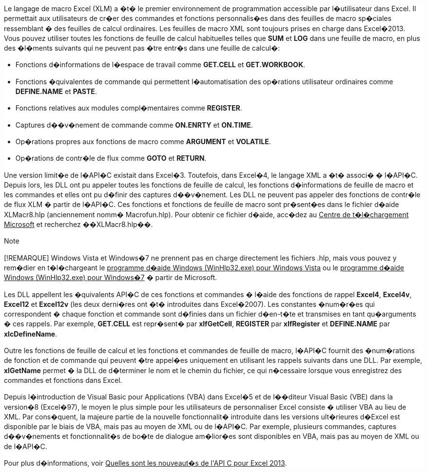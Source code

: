 Le langage de macro Excel (XLM) a �t� le premier environnement de programmation accessible par l�utilisateur dans Excel. Il permettait aux utilisateurs de cr�er des commandes et fonctions personnalis�es dans des feuilles de macro sp�ciales ressemblant � des feuilles de calcul ordinaires. Les feuilles de macro XML sont toujours prises en charge dans Excel�2013. Vous pouvez utiliser toutes les fonctions de feuille de calcul habituelles telles que **SUM** et **LOG** dans une feuille de macro, en plus des �l�ments suivants qui ne peuvent pas �tre entr�s dans une feuille de calcul�: 
  
- Fonctions d�informations de l�espace de travail comme **GET.CELL** et **GET.WORKBOOK**.
    
- Fonctions �quivalentes de commande qui permettent l�automatisation des op�rations utilisateur ordinaires comme **DEFINE.NAME** et **PASTE**.
    
- Fonctions relatives aux modules compl�mentaires comme **REGISTER**.
    
- Captures d��v�nement de commande comme **ON.ENRTY** et **ON.TIME**.
    
- Op�rations propres aux fonctions de macro comme **ARGUMENT** et **VOLATILE**.
    
- Op�rations de contr�le de flux comme **GOTO** et **RETURN**.
    
Une version limit�e de l�API�C existait dans Excel�3. Toutefois, dans Excel�4, le langage XML a �t� associ� � l�API�C. Depuis lors, les DLL ont pu appeler toutes les fonctions de feuille de calcul, les fonctions d�informations de feuille de macro et les commandes et elles ont pu d�finir des captures d��v�nement. Les DLL ne peuvent pas appeler des fonctions de contr�le de flux XLM � partir de l�API�C. Ces fonctions et fonctions de feuille de macro sont pr�sent�es dans le fichier d�aide XLMacr8.hlp (anciennement nomm� Macrofun.hlp). Pour obtenir ce fichier d�aide, acc�dez au [Centre de t�l�chargement Microsoft](http://download.microsoft.com) et recherchez ��XLMacr8.hlp��. 
  
> [!NOTE]
> [!REMARQUE] Windows Vista et Windows�7 ne prennent pas en charge directement les fichiers .hlp, mais vous pouvez y rem�dier en t�l�chargeant le [programme d�aide Windows (WinHlp32.exe) pour Windows Vista](http://go.microsoft.com/fwlink/?LinkID=82148) ou le [programme d�aide Windows (WinHlp32.exe) pour Windows�7](http://www.microsoft.com/download/en/details.aspx?id=91) � partir de Microsoft. 
  
Les DLL appellent les �quivalents API�C de ces fonctions et commandes � l�aide des fonctions de rappel **Excel4**, **Excel4v**, **Excel12** et **Excel12v** (les deux derni�res ont �t� introduites dans Excel�2007). Les constantes �num�r�es qui correspondent � chaque fonction et commande sont d�finies dans un fichier d�en-t�te et transmises en tant qu�arguments � ces rappels. Par exemple, **GET.CELL** est repr�sent� par **xlfGetCell**, **REGISTER** par **xlfRegister** et **DEFINE.NAME** par **xlcDefineName**.
  
Outre les fonctions de feuille de calcul et les fonctions et commandes de feuille de macro, l�API�C fournit des �num�rations de fonction et de commande qui peuvent �tre appel�es uniquement en utilisant les rappels suivants dans une DLL. Par exemple, **xlGetName** permet � la DLL de d�terminer le nom et le chemin du fichier, ce qui n�cessaire lorsque vous enregistrez des commandes et fonctions dans Excel. 
  
Depuis l�introduction de Visual Basic pour Applications (VBA) dans Excel�5 et de l��diteur Visual Basic (VBE) dans la version�8 (Excel�97), le moyen le plus simple pour les utilisateurs de personnaliser Excel consiste � utiliser VBA au lieu de XML. Par cons�quent, la majeure partie de la nouvelle fonctionnalit� introduite dans les versions ult�rieures d�Excel est disponible par le biais de VBA, mais pas au moyen de XML ou de l�API�C. Par exemple, plusieurs commandes, captures d��v�nements et fonctionnalit�s de bo�te de dialogue am�lior�es sont disponibles en VBA, mais pas au moyen de XML ou de l�API�C.
  
Pour plus d�informations, voir [Quelles sont les nouveaut�s de l'API C pour Excel 2013](what-s-new-in-the-c-api-for-excel.md).
  